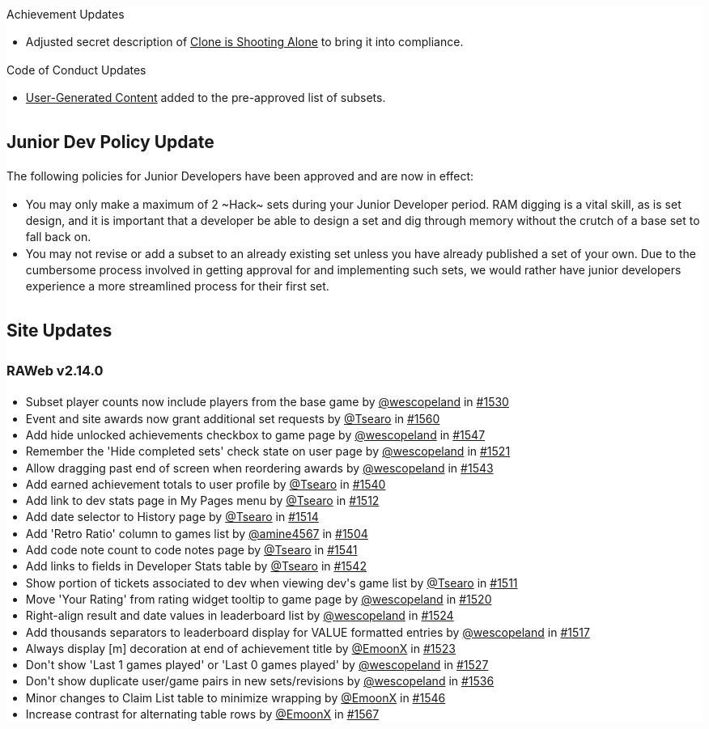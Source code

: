 Achievement Updates
- Adjusted secret description of [Clone is Shooting Alone](https://retroachievements.org/achievement/134539) to bring it into compliance.


Code of Conduct Updates
- [User-Generated Content](https://github.com/RetroAchievements/docs/wiki/Subsets#user-generated-content) added to the pre-approved list of subsets.

## Junior Dev Policy Update
The following policies for Junior Developers have been approved and are now in effect:
- You may only make a maximum of 2 ~Hack~ sets during your Junior Developer period. RAM digging is a vital skill, as is set design, and it is important that a developer be able to design a set and dig through memory without the crutch of a base set to fall back on.
- You may not revise or add a subset to an already existing set unless you have already published a set of your own. Due to the cumbersome process involved in getting approval for and implementing such sets, we would rather have junior developers experience a more streamlined process for their first set.

## Site Updates

### RAWeb v2.14.0
- Subset player counts now include players from the base game by [@wescopeland](https://github.com/wescopeland) in [#1530](https://github.com/RetroAchievements/RAWeb/pull/1530)
- Event and site awards now grant additional set requests by [@Tsearo](https://github.com/Tsearo) in [#1560](https://github.com/RetroAchievements/RAWeb/pull/1560)
- Add hide unlocked achievements checkbox to game page by [@wescopeland](https://github.com/wescopeland) in [#1547](https://github.com/RetroAchievements/RAWeb/pull/1547)
- Remember the 'Hide completed sets' check state on user page by [@wescopeland](https://github.com/wescopeland) in [#1521](https://github.com/RetroAchievements/RAWeb/pull/1521)
- Allow dragging past end of screen when reordering awards by [@wescopeland](https://github.com/wescopeland) in [#1543](https://github.com/RetroAchievements/RAWeb/pull/1543)
- Add earned achievement totals to user profile by [@Tsearo](https://github.com/Tsearo) in [#1540](https://github.com/RetroAchievements/RAWeb/pull/1540)
- Add link to dev stats page in My Pages menu by [@Tsearo](https://github.com/Tsearo) in [#1512](https://github.com/RetroAchievements/RAWeb/pull/1512)
- Add date selector to History page by [@Tsearo](https://github.com/Tsearo) in [#1514](https://github.com/RetroAchievements/RAWeb/pull/1514)
- Add 'Retro Ratio' column to games list by [@amine4567](https://github.com/amine4567) in [#1504](https://github.com/RetroAchievements/RAWeb/pull/1504)
- Add code note count to code notes page by [@Tsearo](https://github.com/Tsearo) in [#1541](https://github.com/RetroAchievements/RAWeb/pull/1541)
- Add links to fields in Developer Stats table by [@Tsearo](https://github.com/Tsearo) in [#1542](https://github.com/RetroAchievements/RAWeb/pull/1542)
- Show portion of tickets associated to dev when viewing dev's game list by [@Tsearo](https://github.com/Tsearo) in [#1511](https://github.com/RetroAchievements/RAWeb/pull/1511)
- Move 'Your Rating' from rating widget tooltip to game page by [@wescopeland](https://github.com/wescopeland) in [#1520](https://github.com/RetroAchievements/RAWeb/pull/1520)
- Right-align result and date values in leaderboard list by [@wescopeland](https://github.com/wescopeland) in [#1524](https://github.com/RetroAchievements/RAWeb/pull/1524)
- Add thousands separators to leaderboard display for VALUE formatted entries by [@wescopeland](https://github.com/wescopeland) in [#1517](https://github.com/RetroAchievements/RAWeb/pull/1517)
- Always display [m] decoration at end of achievement title by [@EmoonX](https://github.com/EmoonX) in [#1523](https://github.com/RetroAchievements/RAWeb/pull/1523)
- Don't show 'Last 1 games played' or 'Last 0 games played' by [@wescopeland](https://github.com/wescopeland) in [#1527](https://github.com/RetroAchievements/RAWeb/pull/1527)
- Don't show duplicate user/game pairs in new sets/revisions by [@wescopeland](https://github.com/wescopeland) in [#1536](https://github.com/RetroAchievements/RAWeb/pull/1536)
- Minor changes to Claim List table to minimize wrapping by [@EmoonX](https://github.com/EmoonX) in [#1546](https://github.com/RetroAchievements/RAWeb/pull/1546)
- Increase contrast for alternating table rows by [@EmoonX](https://github.com/EmoonX) in [#1567](https://github.com/RetroAchievements/RAWeb/pull/1567)